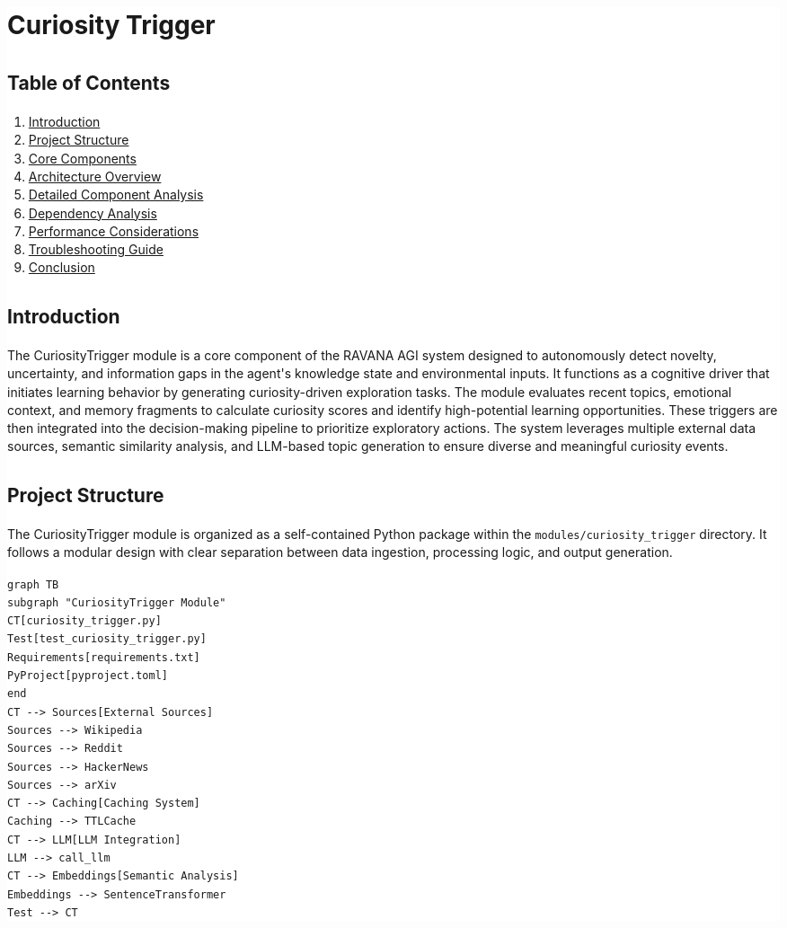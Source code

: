 # Curiosity Trigger



## Table of Contents
1. [Introduction](#introduction)
2. [Project Structure](#project-structure)
3. [Core Components](#core-components)
4. [Architecture Overview](#architecture-overview)
5. [Detailed Component Analysis](#detailed-component-analysis)
6. [Dependency Analysis](#dependency-analysis)
7. [Performance Considerations](#performance-considerations)
8. [Troubleshooting Guide](#troubleshooting-guide)
9. [Conclusion](#conclusion)

## Introduction
The CuriosityTrigger module is a core component of the RAVANA AGI system designed to autonomously detect novelty, uncertainty, and information gaps in the agent's knowledge state and environmental inputs. It functions as a cognitive driver that initiates learning behavior by generating curiosity-driven exploration tasks. The module evaluates recent topics, emotional context, and memory fragments to calculate curiosity scores and identify high-potential learning opportunities. These triggers are then integrated into the decision-making pipeline to prioritize exploratory actions. The system leverages multiple external data sources, semantic similarity analysis, and LLM-based topic generation to ensure diverse and meaningful curiosity events.

## Project Structure
The CuriosityTrigger module is organized as a self-contained Python package within the `modules/curiosity_trigger` directory. It follows a modular design with clear separation between data ingestion, processing logic, and output generation.

```mermaid
graph TB
subgraph "CuriosityTrigger Module"
CT[curiosity_trigger.py]
Test[test_curiosity_trigger.py]
Requirements[requirements.txt]
PyProject[pyproject.toml]
end
CT --> Sources[External Sources]
Sources --> Wikipedia
Sources --> Reddit
Sources --> HackerNews
Sources --> arXiv
CT --> Caching[Caching System]
Caching --> TTLCache
CT --> LLM[LLM Integration]
LLM --> call_llm
CT --> Embeddings[Semantic Analysis]
Embeddings --> SentenceTransformer
Test --> CT
```
